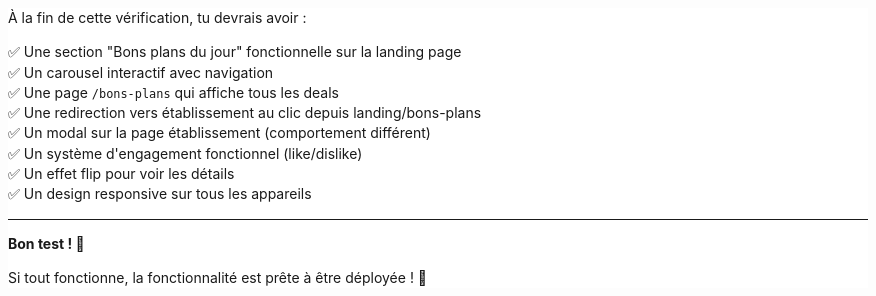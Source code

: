 À la fin de cette vérification, tu devrais avoir :

✅ Une section "Bons plans du jour" fonctionnelle sur la landing page  
✅ Un carousel interactif avec navigation  
✅ Une page `/bons-plans` qui affiche tous les deals  
✅ Une redirection vers établissement au clic depuis landing/bons-plans  
✅ Un modal sur la page établissement (comportement différent)  
✅ Un système d'engagement fonctionnel (like/dislike)  
✅ Un effet flip pour voir les détails  
✅ Un design responsive sur tous les appareils  

---

**Bon test ! 🚀**

Si tout fonctionne, la fonctionnalité est prête à être déployée ! 🎉

